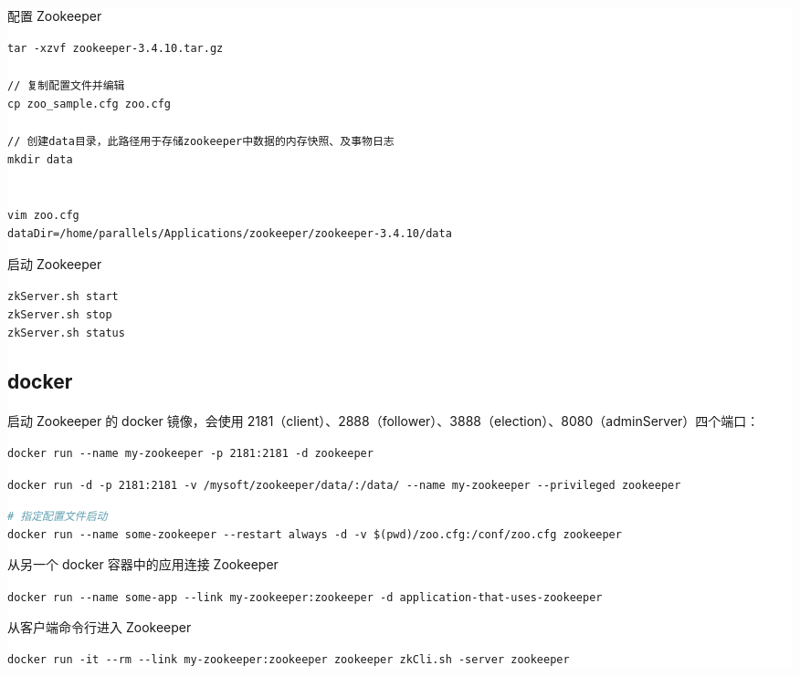 

配置 Zookeeper 

```shell
tar -xzvf zookeeper-3.4.10.tar.gz

// 复制配置文件并编辑
cp zoo_sample.cfg zoo.cfg

// 创建data目录，此路径用于存储zookeeper中数据的内存快照、及事物日志
mkdir data


vim zoo.cfg
dataDir=/home/parallels/Applications/zookeeper/zookeeper-3.4.10/data
```



启动 Zookeeper

```sh
zkServer.sh start  
zkServer.sh stop
zkServer.sh status
```



## docker

启动 Zookeeper 的 docker 镜像，会使用 2181（client）、2888（follower）、3888（election）、8080（adminServer）四个端口：

```dockerfile
docker run --name my-zookeeper -p 2181:2181 -d zookeeper
```

```dockerfile
docker run -d -p 2181:2181 -v /mysoft/zookeeper/data/:/data/ --name my-zookeeper --privileged zookeeper
```

```dockerfile
# 指定配置文件启动
docker run --name some-zookeeper --restart always -d -v $(pwd)/zoo.cfg:/conf/zoo.cfg zookeeper
```



从另一个 docker 容器中的应用连接 Zookeeper

```dockerfile
docker run --name some-app --link my-zookeeper:zookeeper -d application-that-uses-zookeeper
```



从客户端命令行进入 Zookeeper

```dockerfile
docker run -it --rm --link my-zookeeper:zookeeper zookeeper zkCli.sh -server zookeeper
```
